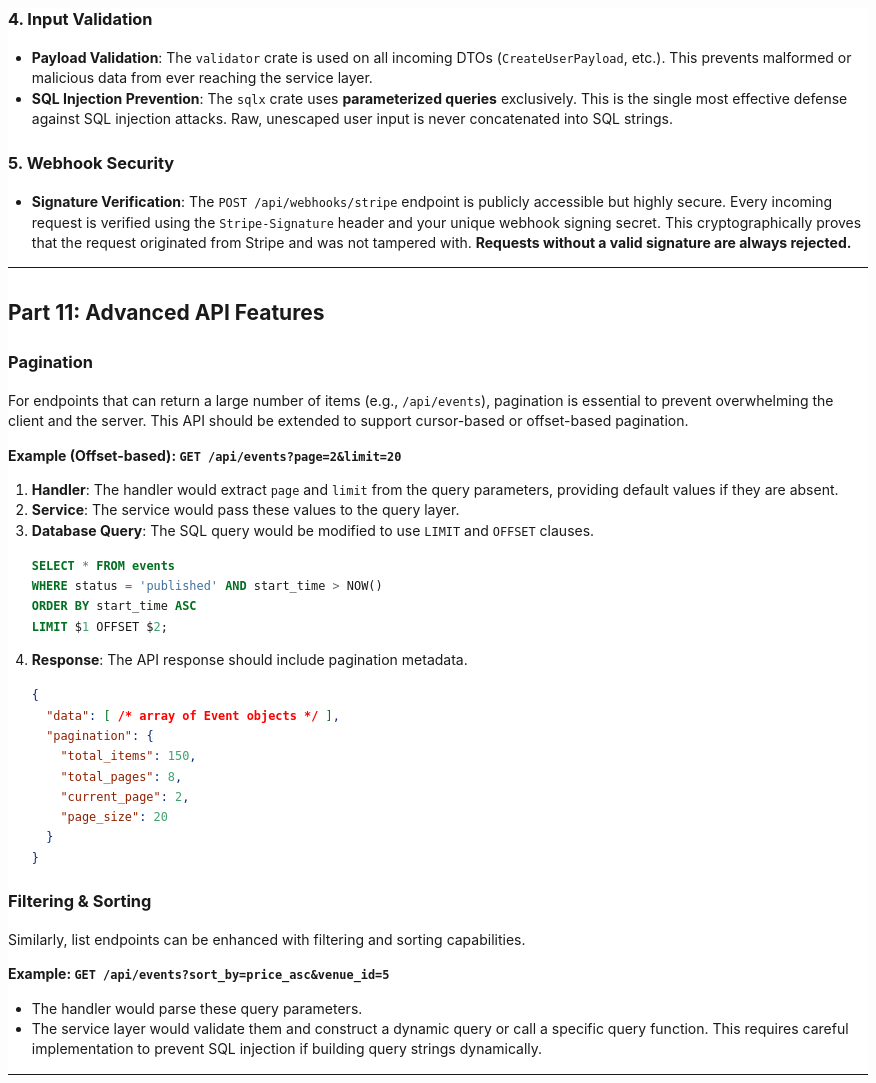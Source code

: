 ### 4. Input Validation
-   **Payload Validation**: The `validator` crate is used on all incoming DTOs (`CreateUserPayload`, etc.). This prevents malformed or malicious data from ever reaching the service layer.
-   **SQL Injection Prevention**: The `sqlx` crate uses **parameterized queries** exclusively. This is the single most effective defense against SQL injection attacks. Raw, unescaped user input is never concatenated into SQL strings.

### 5. Webhook Security
-   **Signature Verification**: The `POST /api/webhooks/stripe` endpoint is publicly accessible but highly secure. Every incoming request is verified using the `Stripe-Signature` header and your unique webhook signing secret. This cryptographically proves that the request originated from Stripe and was not tampered with. **Requests without a valid signature are always rejected.**

---

## Part 11: Advanced API Features

### Pagination
For endpoints that can return a large number of items (e.g., `/api/events`), pagination is essential to prevent overwhelming the client and the server. This API should be extended to support cursor-based or offset-based pagination.

**Example (Offset-based): `GET /api/events?page=2&limit=20`**

1.  **Handler**: The handler would extract `page` and `limit` from the query parameters, providing default values if they are absent.
2.  **Service**: The service would pass these values to the query layer.
3.  **Database Query**: The SQL query would be modified to use `LIMIT` and `OFFSET` clauses.
    ```sql
    SELECT * FROM events 
    WHERE status = 'published' AND start_time > NOW()
    ORDER BY start_time ASC
    LIMIT $1 OFFSET $2;
    ```
4.  **Response**: The API response should include pagination metadata.
    ```json
    {
      "data": [ /* array of Event objects */ ],
      "pagination": {
        "total_items": 150,
        "total_pages": 8,
        "current_page": 2,
        "page_size": 20
      }
    }
    ```

### Filtering & Sorting
Similarly, list endpoints can be enhanced with filtering and sorting capabilities.

**Example: `GET /api/events?sort_by=price_asc&venue_id=5`**
-   The handler would parse these query parameters.
-   The service layer would validate them and construct a dynamic query or call a specific query function. This requires careful implementation to prevent SQL injection if building query strings dynamically.

---